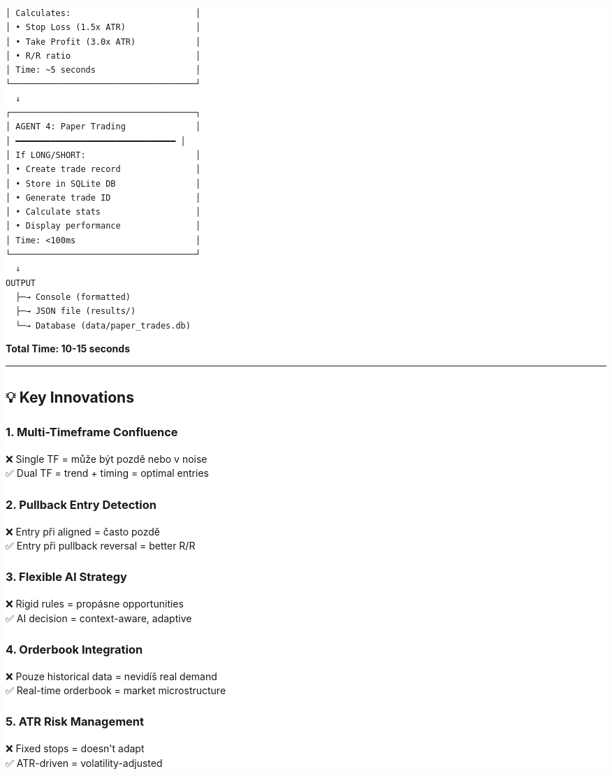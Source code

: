 ```
│ Calculates:                         │
│ • Stop Loss (1.5x ATR)              │
│ • Take Profit (3.0x ATR)            │
│ • R/R ratio                         │
│ Time: ~5 seconds                    │
└─────────────────────────────────────┘
  ↓
┌─────────────────────────────────────┐
│ AGENT 4: Paper Trading              │
│ ━━━━━━━━━━━━━━━━━━━━━━━━━━━━━━━━ │
│ If LONG/SHORT:                      │
│ • Create trade record               │
│ • Store in SQLite DB                │
│ • Generate trade ID                 │
│ • Calculate stats                   │
│ • Display performance               │
│ Time: <100ms                        │
└─────────────────────────────────────┘
  ↓
OUTPUT
  ├─→ Console (formatted)
  ├─→ JSON file (results/)
  └─→ Database (data/paper_trades.db)
```

**Total Time: 10-15 seconds**

---

## 💡 Key Innovations

### 1. Multi-Timeframe Confluence
❌ Single TF = může být pozdě nebo v noise  
✅ Dual TF = trend + timing = optimal entries  

### 2. Pullback Entry Detection
❌ Entry při aligned = často pozdě  
✅ Entry při pullback reversal = better R/R  

### 3. Flexible AI Strategy
❌ Rigid rules = propásne opportunities  
✅ AI decision = context-aware, adaptive  

### 4. Orderbook Integration
❌ Pouze historical data = nevidíš real demand  
✅ Real-time orderbook = market microstructure  

### 5. ATR Risk Management
❌ Fixed stops = doesn't adapt  
✅ ATR-driven = volatility-adjusted  
